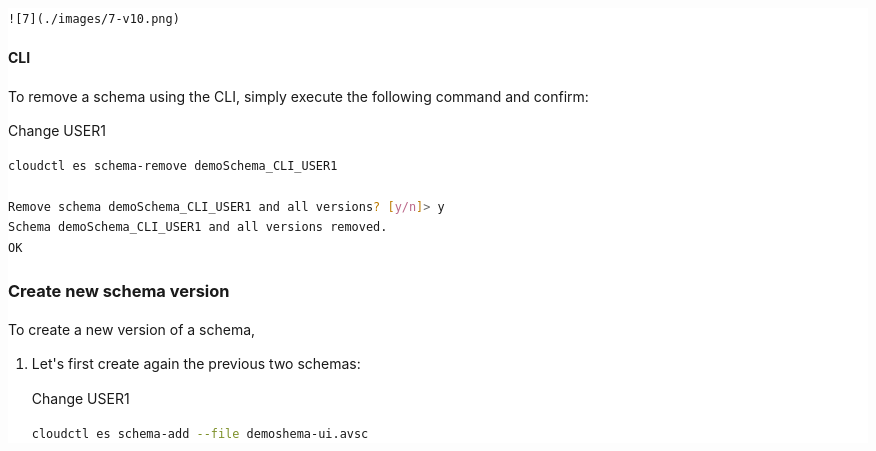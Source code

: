 	![7](./images/7-v10.png)

#### CLI

To remove a schema using the CLI, simply execute the following command and confirm:

<InlineNotification kind="warning">

Change USER1

</InlineNotification>

```bash
cloudctl es schema-remove demoSchema_CLI_USER1

Remove schema demoSchema_CLI_USER1 and all versions? [y/n]> y
Schema demoSchema_CLI_USER1 and all versions removed.
OK
```

### Create new schema version

To create a new version of a schema,

1. Let's first create again the previous two schemas:

	<InlineNotification kind="warning">

	Change USER1

	</InlineNotification>

	```bash
	cloudctl es schema-add --file demoshema-ui.avsc
